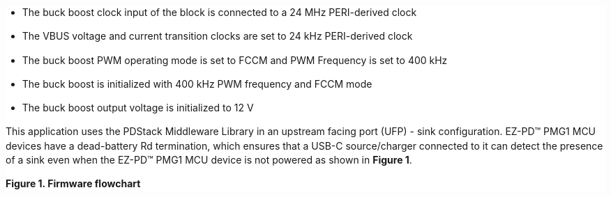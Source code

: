    - The buck boost clock input of the block is connected to a 24 MHz PERI-derived clock
   
   - The VBUS voltage and current transition clocks are set to 24 kHz PERI-derived clock
   
   - The buck boost PWM operating mode is set to FCCM and PWM Frequency is set to 400 kHz

   - The buck boost is initialized with 400 kHz PWM frequency and FCCM mode

   - The buck boost output voltage is initialized to 12 V

This application uses the PDStack Middleware Library in an upstream facing port (UFP) - sink configuration. EZ-PD&trade; PMG1 MCU devices have a dead-battery Rd termination, which ensures that a USB-C source/charger connected to it can detect the presence of a sink even when the EZ-PD&trade; PMG1 MCU device is not powered as shown in **Figure 1**.

**Figure 1. Firmware flowchart**
